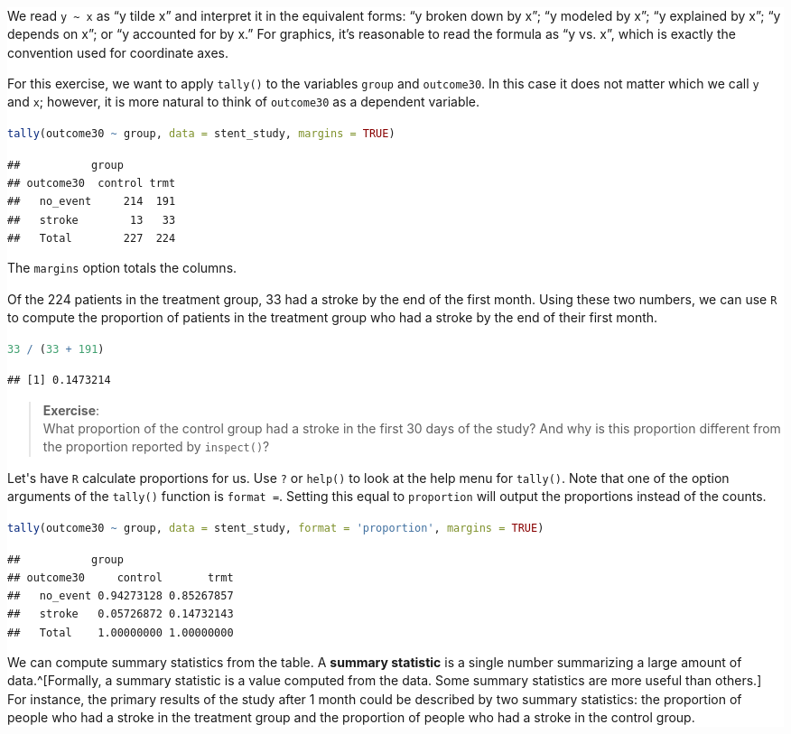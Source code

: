 We read `y ~ x` as “y tilde x” and interpret it in the equivalent forms: “y broken down by x”; “y modeled by x”; “y explained by x”; “y depends on x”; or “y accounted for by x.” For graphics, it’s reasonable to read the formula as “y vs. x”, which is exactly the convention used for coordinate axes. 

For this exercise, we want to apply `tally()` to the variables `group` and `outcome30`. In this case it does not matter which we call `y` and `x`; however, it is more natural to think of `outcome30` as a dependent variable. 


```r
tally(outcome30 ~ group, data = stent_study, margins = TRUE)
```

```
##           group
## outcome30  control trmt
##   no_event     214  191
##   stroke        13   33
##   Total        227  224
```

The `margins` option totals the columns.

Of the 224 patients in the treatment group, 33 had a stroke by the end of the first month. Using these two numbers, we can use `R` to compute the proportion of patients in the treatment group who had a stroke by the end of their first month. 


```r
33 / (33 + 191)
```

```
## [1] 0.1473214
```

> **Exercise**:  
What proportion of the control group had a stroke in the first 30 days of the study? And why is this proportion different from the proportion reported by `inspect()`?    


Let's have `R` calculate proportions for us. Use `?` or `help()` to look at the help menu for `tally()`. Note that one of the option arguments of the `tally()` function is `format =`. Setting this equal to `proportion` will output the proportions instead of the counts. 


```r
tally(outcome30 ~ group, data = stent_study, format = 'proportion', margins = TRUE)
```

```
##           group
## outcome30     control       trmt
##   no_event 0.94273128 0.85267857
##   stroke   0.05726872 0.14732143
##   Total    1.00000000 1.00000000
```

We can compute summary statistics from the table. A **summary statistic** is a single number summarizing a large amount of data.^[Formally, a summary statistic is a value computed from the data. Some summary statistics are more useful than others.] For instance, the primary results of the study after 1 month could be described by two summary statistics: the proportion of people who had a stroke in the treatment group and the proportion of people who had a stroke in the control group.
